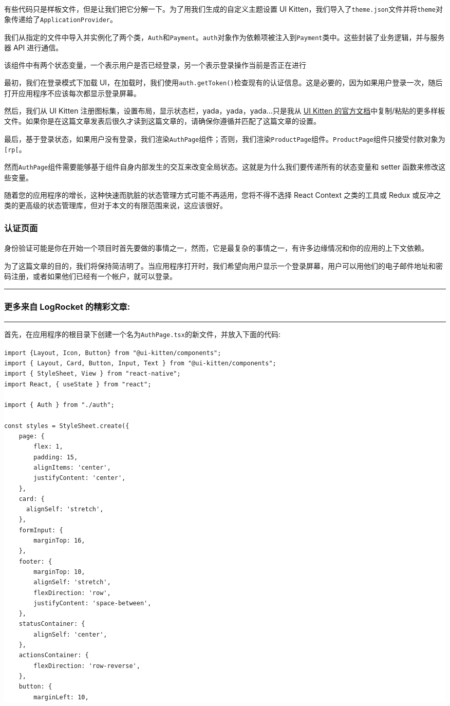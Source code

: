 有些代码只是样板文件，但是让我们把它分解一下。为了用我们生成的自定义主题设置 UI Kitten，我们导入了`theme.json`文件并将`theme`对象传递给了`ApplicationProvider`。

我们从指定的文件中导入并实例化了两个类，`Auth`和`Payment`。`auth`对象作为依赖项被注入到`Payment`类中。这些封装了业务逻辑，并与服务器 API 进行通信。

该组件中有两个状态变量，一个表示用户是否已经登录，另一个表示登录操作当前是否正在进行

最初，我们在登录模式下加载 UI，在加载时，我们使用`auth.getToken()`检查现有的认证信息。这是必要的，因为如果用户登录一次，随后打开应用程序不应该每次都显示登录屏幕。

然后，我们从 UI Kitten 注册图标集，设置布局，显示状态栏，yada，yada，yada…只是我从 [UI Kitten 的官方文档](https://akveo.github.io/react-native-ui-kitten/docs/guides/getting-started#manual-installation)中复制/粘贴的更多样板文件。如果你是在这篇文章发表后很久才读到这篇文章的，请确保你遵循并匹配了这篇文章的设置。

最后，基于登录状态，如果用户没有登录，我们渲染`AuthPage`组件；否则，我们渲染`ProductPage`组件。`ProductPage`组件只接受付款对象为`[rp[`。

然而`AuthPage`组件需要能够基于组件自身内部发生的交互来改变全局状态。这就是为什么我们要传递所有的状态变量和 setter 函数来修改这些变量。

随着您的应用程序的增长，这种快速而肮脏的状态管理方式可能不再适用，您将不得不选择 React Context 之类的工具或 Redux 或反冲之类的更高级的状态管理库，但对于本文的有限范围来说，这应该很好。

### 认证页面

身份验证可能是你在开始一个项目时首先要做的事情之一，然而，它是最复杂的事情之一，有许多边缘情况和你的应用的上下文依赖。

为了这篇文章的目的，我们将保持简洁明了。当应用程序打开时，我们希望向用户显示一个登录屏幕，用户可以用他们的电子邮件地址和密码注册，或者如果他们已经有一个帐户，就可以登录。

* * *

### 更多来自 LogRocket 的精彩文章:

* * *

首先，在应用程序的根目录下创建一个名为`AuthPage.tsx`的新文件，并放入下面的代码:

```
import {Layout, Icon, Button} from "@ui-kitten/components";
import { Layout, Card, Button, Input, Text } from "@ui-kitten/components";
import { StyleSheet, View } from "react-native";
import React, { useState } from "react";

import { Auth } from "./auth";

const styles = StyleSheet.create({
    page: {
        flex: 1,
        padding: 15,
        alignItems: 'center',
        justifyContent: 'center',
    },
    card: {
      alignSelf: 'stretch',
    },
    formInput: {
        marginTop: 16,
    },
    footer: {
        marginTop: 10,
        alignSelf: 'stretch',
        flexDirection: 'row',
        justifyContent: 'space-between',
    },
    statusContainer: {
        alignSelf: 'center',
    },
    actionsContainer: {
        flexDirection: 'row-reverse',
    },
    button: {
        marginLeft: 10,
```